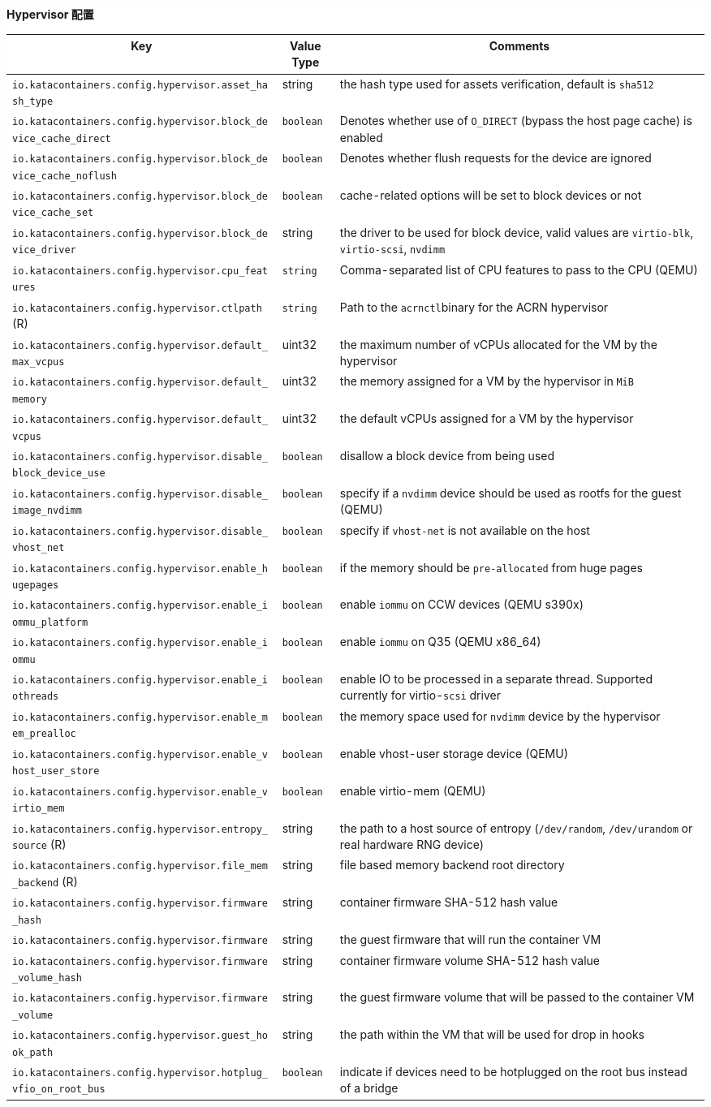 **Hypervisor 配置**

| Key                                                          | Value Type                                                   | Comments                                                     |
| ------------------------------------------------------------ | ------------------------------------------------------------ | ------------------------------------------------------------ |
| `io.katacontainers.config.hypervisor.asset_hash_type`        | string                                                       | the hash type used for assets verification, default is `sha512` |
| `io.katacontainers.config.hypervisor.block_device_cache_direct` | `boolean`                                                    | Denotes whether use of `O_DIRECT` (bypass the host page cache) is enabled |
| `io.katacontainers.config.hypervisor.block_device_cache_noflush` | `boolean`                                                    | Denotes whether flush requests for the device are ignored    |
| `io.katacontainers.config.hypervisor.block_device_cache_set` | `boolean`                                                    | cache-related options will be set to block devices or not    |
| `io.katacontainers.config.hypervisor.block_device_driver`    | string                                                       | the driver to be used for block device, valid values are `virtio-blk`, `virtio-scsi`, `nvdimm` |
| `io.katacontainers.config.hypervisor.cpu_features`           | `string`                                                     | Comma-separated list of CPU features to pass to the CPU (QEMU) |
| `io.katacontainers.config.hypervisor.ctlpath` (R)            | `string`                                                     | Path to the `acrnctl`binary for the ACRN hypervisor          |
| `io.katacontainers.config.hypervisor.default_max_vcpus`      | uint32                                                       | the maximum number of vCPUs allocated for the VM by the hypervisor |
| `io.katacontainers.config.hypervisor.default_memory`         | uint32                                                       | the memory assigned for a VM by the hypervisor in `MiB`      |
| `io.katacontainers.config.hypervisor.default_vcpus`          | uint32                                                       | the default vCPUs assigned for a VM by the hypervisor        |
| `io.katacontainers.config.hypervisor.disable_block_device_use` | `boolean`                                                    | disallow a block device from being used                      |
| `io.katacontainers.config.hypervisor.disable_image_nvdimm`   | `boolean`                                                    | specify if a `nvdimm` device should be used as rootfs for the guest (QEMU) |
| `io.katacontainers.config.hypervisor.disable_vhost_net`      | `boolean`                                                    | specify if `vhost-net` is not available on the host          |
| `io.katacontainers.config.hypervisor.enable_hugepages`       | `boolean`                                                    | if the memory should be `pre-allocated` from huge pages      |
| `io.katacontainers.config.hypervisor.enable_iommu_platform`  | `boolean`                                                    | enable `iommu` on CCW devices (QEMU s390x)                   |
| `io.katacontainers.config.hypervisor.enable_iommu`           | `boolean`                                                    | enable `iommu` on Q35 (QEMU x86_64)                          |
| `io.katacontainers.config.hypervisor.enable_iothreads`       | `boolean`                                                    | enable IO to be processed in a separate thread. Supported currently for virtio-`scsi` driver |
| `io.katacontainers.config.hypervisor.enable_mem_prealloc`    | `boolean`                                                    | the memory space used for `nvdimm` device by the hypervisor  |
| `io.katacontainers.config.hypervisor.enable_vhost_user_store` | `boolean`                                                    | enable vhost-user storage device (QEMU)                      |
| `io.katacontainers.config.hypervisor.enable_virtio_mem`      | `boolean`                                                    | enable virtio-mem (QEMU)                                     |
| `io.katacontainers.config.hypervisor.entropy_source` (R)     | string                                                       | the path to a host source of entropy (`/dev/random`, `/dev/urandom` or real hardware RNG device) |
| `io.katacontainers.config.hypervisor.file_mem_backend` (R)   | string                                                       | file based memory backend root directory                     |
| `io.katacontainers.config.hypervisor.firmware_hash`          | string                                                       | container firmware SHA-512 hash value                        |
| `io.katacontainers.config.hypervisor.firmware`               | string                                                       | the guest firmware that will run the container VM            |
| `io.katacontainers.config.hypervisor.firmware_volume_hash`   | string                                                       | container firmware volume SHA-512 hash value                 |
| `io.katacontainers.config.hypervisor.firmware_volume`        | string                                                       | the guest firmware volume that will be passed to the container VM |
| `io.katacontainers.config.hypervisor.guest_hook_path`        | string                                                       | the path within the VM that will be used for drop in hooks   |
| `io.katacontainers.config.hypervisor.hotplug_vfio_on_root_bus` | `boolean`                                                    | indicate if devices need to be hotplugged on the root bus instead of a bridge |